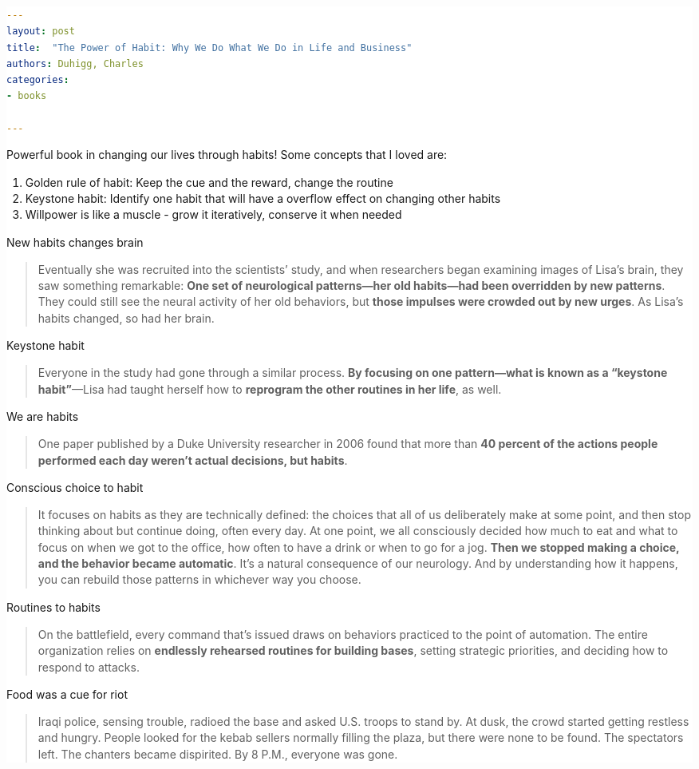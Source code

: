 ```yaml
---
layout: post
title:  "The Power of Habit: Why We Do What We Do in Life and Business"
authors: Duhigg, Charles
categories:
- books

---
```


Powerful book in changing our lives through habits! Some concepts that I loved are:

1. Golden rule of habit: Keep the cue and the reward, change the routine
2. Keystone habit: Identify one habit that will have a overflow effect on changing other habits
3. Willpower is like a muscle - grow it iteratively, conserve it when needed

New habits changes brain

> Eventually she was recruited into the scientists’ study, and when researchers began examining images of Lisa’s brain, they saw something remarkable: **One set of neurological patterns—her old habits—had been overridden by new patterns**. They could still see the neural activity of her old behaviors, but **those impulses were crowded out by new urges**. As Lisa’s habits changed, so had her brain.

Keystone habit

> Everyone in the study had gone through a similar process. **By focusing on one pattern—what is known as a “keystone habit”**—Lisa had taught herself how to **reprogram the other routines in her life**, as well.

We are habits

> One paper published by a Duke University researcher in 2006 found that more than **40 percent of the actions people performed each day weren’t actual decisions, but habits**.

Conscious choice to habit

> It focuses on habits as they are technically defined: the choices that all of us deliberately make at some point, and then stop thinking about but continue doing, often every day. At one point, we all consciously decided how much to eat and what to focus on when we got to the office, how often to have a drink or when to go for a jog. **Then we stopped making a choice, and the behavior became automatic**. It’s a natural consequence of our neurology. And by understanding how it happens, you can rebuild those patterns in whichever way you choose.

Routines to habits

> On the battlefield, every command that’s issued draws on behaviors practiced to the point of automation. The entire organization relies on **endlessly rehearsed routines for building bases**, setting strategic priorities, and deciding how to respond to attacks.

Food was a cue for riot

> Iraqi police, sensing trouble, radioed the base and asked U.S. troops to stand by. At dusk, the crowd started getting restless and hungry. People looked for the kebab sellers normally filling the plaza, but there were none to be found. The spectators left. The chanters became dispirited. By 8 P.M., everyone was gone.
